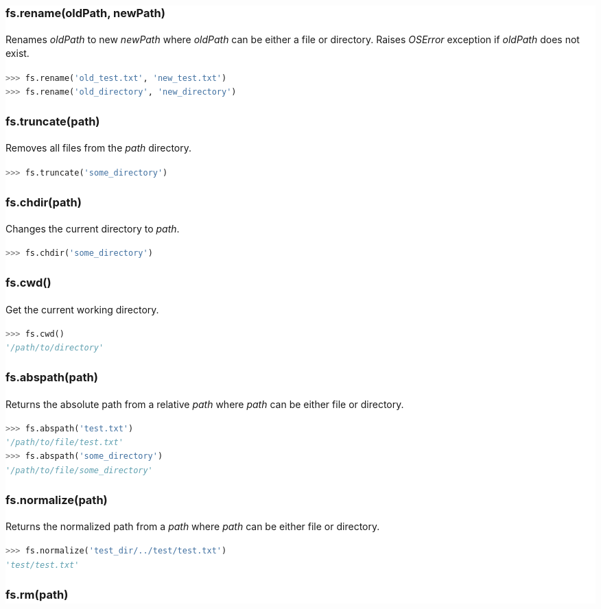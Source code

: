 ### fs.rename(oldPath, newPath)

Renames *oldPath* to new *newPath* where *oldPath* can be either a file or directory. Raises *OSError* exception if *oldPath* does not exist.

```python
>>> fs.rename('old_test.txt', 'new_test.txt')
>>> fs.rename('old_directory', 'new_directory')
```

### fs.truncate(path)

Removes all files from the *path* directory.

```python
>>> fs.truncate('some_directory')
```

### fs.chdir(path)

Changes the current directory to *path*.

```python
>>> fs.chdir('some_directory')
```

### fs.cwd()

Get the current working directory.

```python
>>> fs.cwd()
'/path/to/directory'
```

### fs.abspath(path)

Returns the absolute path from a relative *path* where *path* can be either file or directory.

```python
>>> fs.abspath('test.txt')
'/path/to/file/test.txt'
>>> fs.abspath('some_directory')
'/path/to/file/some_directory'
```

### fs.normalize(path)

Returns the normalized path from a *path* where *path* can be either file or directory.

```python
>>> fs.normalize('test_dir/../test/test.txt')
'test/test.txt'
```

### fs.rm(path)
